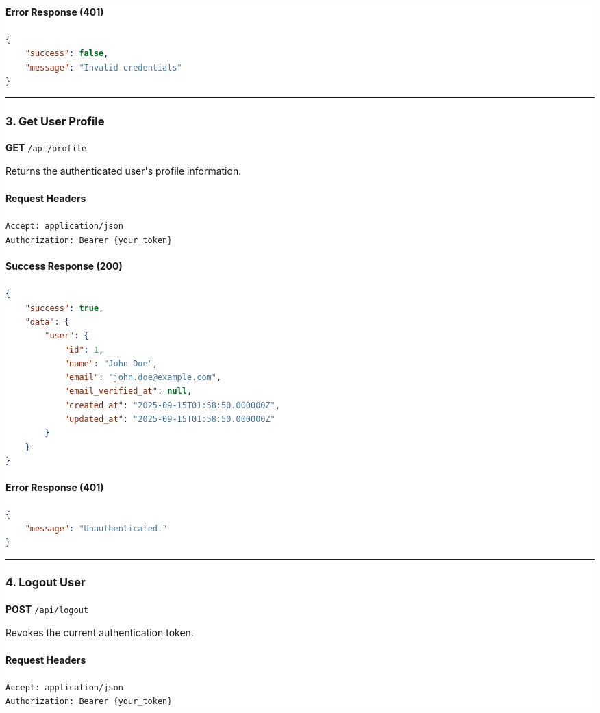 #### Error Response (401)
```json
{
    "success": false,
    "message": "Invalid credentials"
}
```

---

### 3. Get User Profile
**GET** `/api/profile`

Returns the authenticated user's profile information.

#### Request Headers
```
Accept: application/json
Authorization: Bearer {your_token}
```

#### Success Response (200)
```json
{
    "success": true,
    "data": {
        "user": {
            "id": 1,
            "name": "John Doe",
            "email": "john.doe@example.com",
            "email_verified_at": null,
            "created_at": "2025-09-15T01:58:50.000000Z",
            "updated_at": "2025-09-15T01:58:50.000000Z"
        }
    }
}
```

#### Error Response (401)
```json
{
    "message": "Unauthenticated."
}
```

---

### 4. Logout User
**POST** `/api/logout`

Revokes the current authentication token.

#### Request Headers
```
Accept: application/json
Authorization: Bearer {your_token}
```

